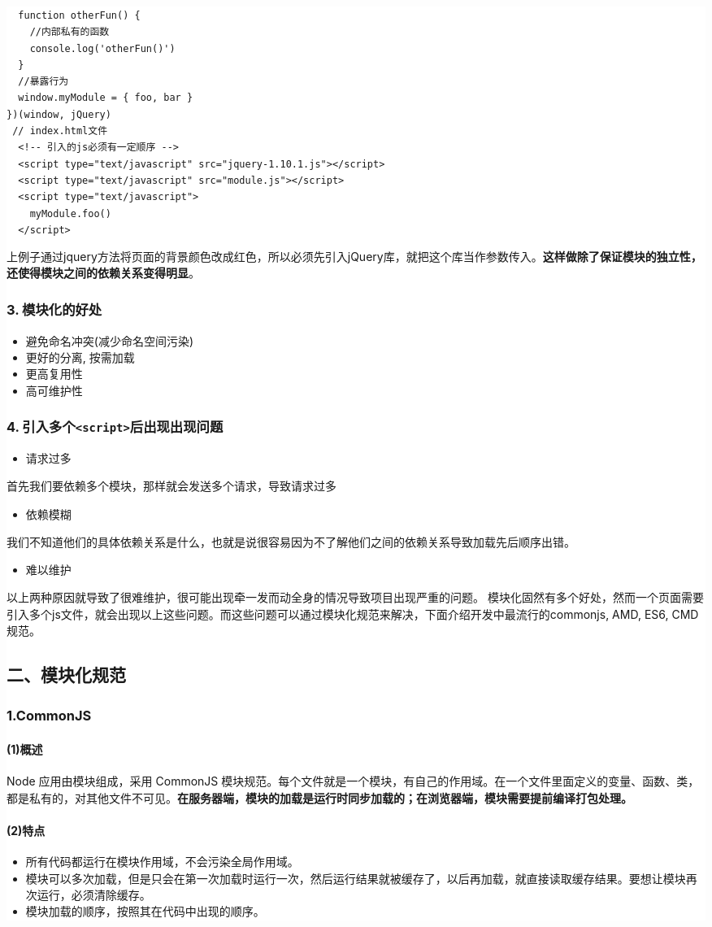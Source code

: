 ```
  function otherFun() {
    //内部私有的函数
    console.log('otherFun()')
  }
  //暴露行为
  window.myModule = { foo, bar }
})(window, jQuery)
 // index.html文件
  <!-- 引入的js必须有一定顺序 -->
  <script type="text/javascript" src="jquery-1.10.1.js"></script>
  <script type="text/javascript" src="module.js"></script>
  <script type="text/javascript">
    myModule.foo()
  </script>
```

上例子通过jquery方法将页面的背景颜色改成红色，所以必须先引入jQuery库，就把这个库当作参数传入。**这样做除了保证模块的独立性，还使得模块之间的依赖关系变得明显**。

### 3. 模块化的好处

- 避免命名冲突(减少命名空间污染)
- 更好的分离, 按需加载
- 更高复用性
- 高可维护性

### 4. 引入多个`<script>`后出现出现问题

- 请求过多

首先我们要依赖多个模块，那样就会发送多个请求，导致请求过多

- 依赖模糊

我们不知道他们的具体依赖关系是什么，也就是说很容易因为不了解他们之间的依赖关系导致加载先后顺序出错。

- 难以维护

以上两种原因就导致了很难维护，很可能出现牵一发而动全身的情况导致项目出现严重的问题。
模块化固然有多个好处，然而一个页面需要引入多个js文件，就会出现以上这些问题。而这些问题可以通过模块化规范来解决，下面介绍开发中最流行的commonjs, AMD, ES6, CMD规范。

## 二、模块化规范

### 1.CommonJS

#### (1)概述

Node 应用由模块组成，采用 CommonJS 模块规范。每个文件就是一个模块，有自己的作用域。在一个文件里面定义的变量、函数、类，都是私有的，对其他文件不可见。**在服务器端，模块的加载是运行时同步加载的；在浏览器端，模块需要提前编译打包处理。**

#### (2)特点

- 所有代码都运行在模块作用域，不会污染全局作用域。
- 模块可以多次加载，但是只会在第一次加载时运行一次，然后运行结果就被缓存了，以后再加载，就直接读取缓存结果。要想让模块再次运行，必须清除缓存。
- 模块加载的顺序，按照其在代码中出现的顺序。
